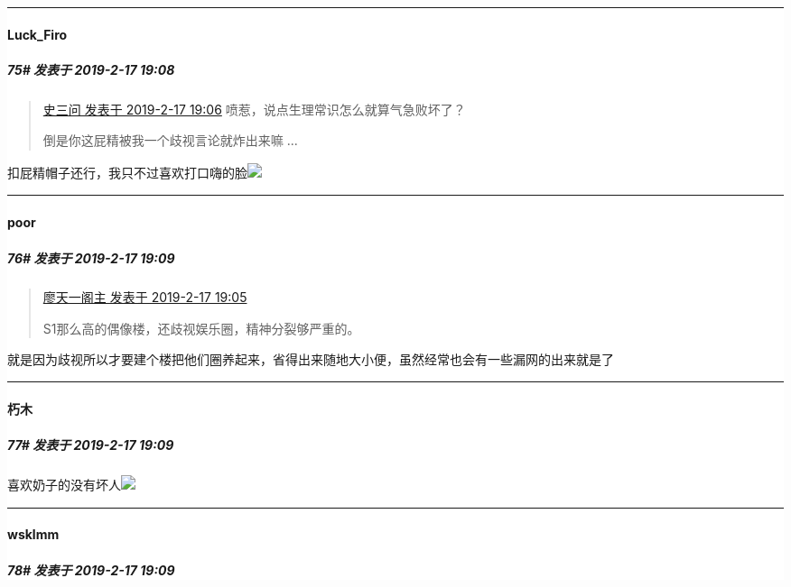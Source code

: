 


-----

####  Luck_Firo  
##### 75#       发表于 2019-2-17 19:08



<blockquote><a href="httphttps://bbs.saraba1st.com/2b/forum.php?mod=redirect&amp;goto=findpost&amp;pid=42627190&amp;ptid=1811494" target="_blank">史三问 发表于 2019-2-17 19:06</a>
喷惹，说点生理常识怎么就算气急败坏了？

倒是你这屁精被我一个歧视言论就炸出来嘛 ...</blockquote>
扣屁精帽子还行，我只不过喜欢打口嗨的脸<img src="https://static.saraba1st.com/image/smiley/face2017/049.png" referrerpolicy="no-referrer">







-----

####  poor  
##### 76#       发表于 2019-2-17 19:09



<blockquote><a href="httphttps://bbs.saraba1st.com/2b/forum.php?mod=redirect&amp;goto=findpost&amp;pid=42627179&amp;ptid=1811494" target="_blank">廖天一阁主 发表于 2019-2-17 19:05</a>

S1那么高的偶像楼，还歧视娱乐圈，精神分裂够严重的。</blockquote>
就是因为歧视所以才要建个楼把他们圈养起来，省得出来随地大小便，虽然经常也会有一些漏网的出来就是了







-----

####  朽木  
##### 77#       发表于 2019-2-17 19:09




喜欢奶子的没有坏人<img src="https://static.saraba1st.com/image/smiley/face2017/049.png" referrerpolicy="no-referrer">







-----

####  wsklmm  
##### 78#       发表于 2019-2-17 19:09



